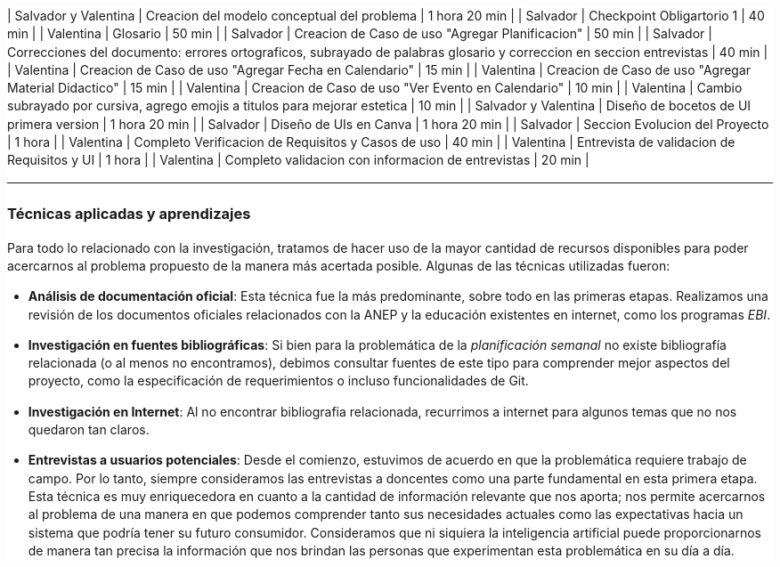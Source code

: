 | Salvador y Valentina | Creacion del modelo conceptual del problema                                                                          | 1 hora 20 min  |
|       Salvador       | Checkpoint Obligartorio 1                                                                                            | 40 min         |
|      Valentina       | Glosario                                                                                                             | 50 min         |
|       Salvador       | Creacion de Caso de uso "Agregar Planificacion"                                                                      | 50 min         |
|       Salvador       | Correcciones del documento: errores ortograficos, subrayado de palabras glosario y correccion en seccion entrevistas | 40 min         |
|      Valentina       | Creacion de Caso de uso "Agregar Fecha en Calendario"                                                                | 15 min         |
|      Valentina       | Creacion de Caso de uso "Agregar Material Didactico"                                                                 | 15 min         |
|      Valentina       | Creacion de Caso de uso "Ver Evento en Calendario"                                                                   | 10 min         |
|      Valentina       | Cambio subrayado por cursiva, agrego emojis a titulos para mejorar estetica                                          | 10 min         |
| Salvador y Valentina | Diseño de bocetos de UI primera version                                                                              | 1 hora 20 min  |
|       Salvador       | Diseño de UIs en Canva                                                                                               | 1 hora 20 min  |
|       Salvador       | Seccion Evolucion del Proyecto                                                                                       | 1 hora         |
|      Valentina       | Completo Verificacion de Requisitos y Casos de uso                                                                   | 40 min         |
|      Valentina       | Entrevista de validacion de Requisitos y UI                                                                          | 1 hora         |
|      Valentina       | Completo validacion con informacion de entrevistas                                                                   | 20 min         |

---

### Técnicas aplicadas y aprendizajes

Para todo lo relacionado con la investigación, tratamos de hacer uso de la mayor cantidad de recursos disponibles para poder acercarnos al problema propuesto de la manera más acertada posible. Algunas de las técnicas utilizadas fueron:

- **Análisis de documentación oficial**: Esta técnica fue la más predominante, sobre todo en las primeras etapas. Realizamos una revisión de los documentos oficiales relacionados con la ANEP y la educación existentes en internet, como los programas _EBI_.

- **Investigación en fuentes bibliográficas**: Si bien para la problemática de la _planificación_ _semanal_ no existe bibliografía relacionada (o al menos no encontramos), debimos consultar fuentes de este tipo para comprender mejor aspectos del proyecto, como la especificación de requerimientos o incluso funcionalidades de Git.

- **Investigación en Internet**: Al no encontrar bibliografia relacionada, recurrimos a internet para algunos temas que no nos quedaron tan claros.

- **Entrevistas a usuarios potenciales**: Desde el comienzo, estuvimos de acuerdo en que la problemática requiere trabajo de campo. Por lo tanto, siempre consideramos las entrevistas a doncentes como una parte fundamental en esta primera etapa. Esta técnica es muy enriquecedora en cuanto a la cantidad de información relevante que nos aporta; nos permite acercarnos al problema de una manera en que podemos comprender tanto sus necesidades actuales como las expectativas hacia un sistema que podría tener su futuro consumidor. Consideramos que ni siquiera la inteligencia artificial puede proporcionarnos de manera tan precisa la información que nos brindan las personas que experimentan esta problemática en su día a día.
